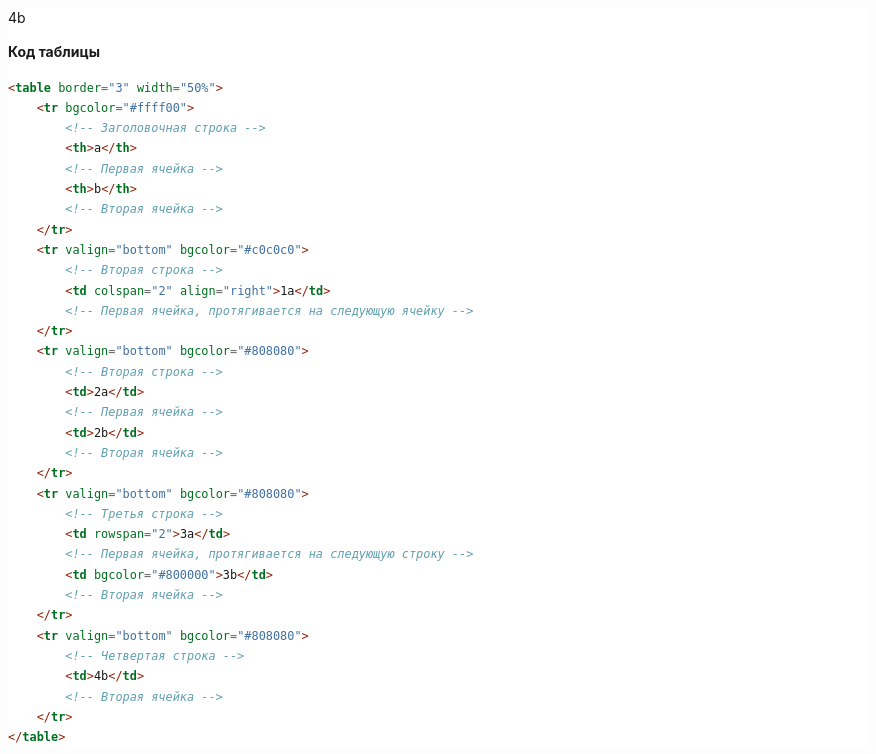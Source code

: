   </tr>
  <tr valign="bottom" bgcolor="#808080">
  <td> 4b </td>
  </tr>
  </tbody>
</table>

**Код таблицы**

```html
<table border="3" width="50%">
	<tr bgcolor="#ffff00">
		<!-- Заголовочная строка -->
		<th>a</th>
		<!-- Первая ячейка -->
		<th>b</th>
		<!-- Вторая ячейка -->
	</tr>
	<tr valign="bottom" bgcolor="#c0c0c0">
		<!-- Вторая строка -->
		<td colspan="2" align="right">1a</td>
		<!-- Первая ячейка, протягивается на следующую ячейку -->
	</tr>
	<tr valign="bottom" bgcolor="#808080">
		<!-- Вторая строка -->
		<td>2a</td>
		<!-- Первая ячейка -->
		<td>2b</td>
		<!-- Вторая ячейка -->
	</tr>
	<tr valign="bottom" bgcolor="#808080">
		<!-- Третья строка -->
		<td rowspan="2">3a</td>
		<!-- Первая ячейка, протягивается на следующую строку -->
		<td bgcolor="#800000">3b</td>
		<!-- Вторая ячейка -->
	</tr>
	<tr valign="bottom" bgcolor="#808080">
		<!-- Четвертая строка -->
		<td>4b</td>
		<!-- Вторая ячейка -->
	</tr>
</table>
```
